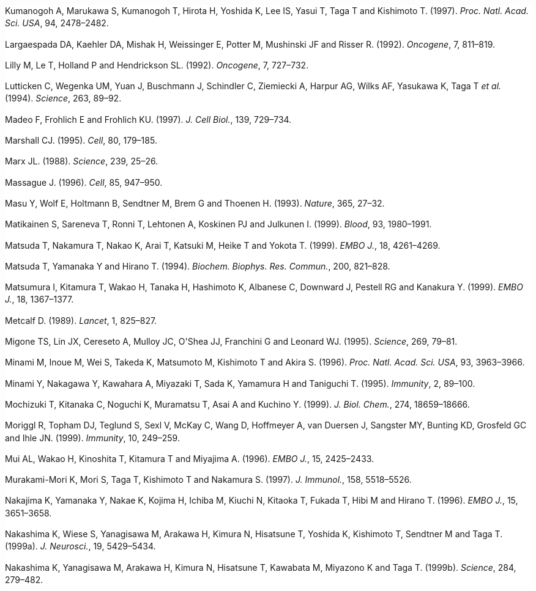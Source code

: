 Kumanogoh A, Marukawa S, Kumanogoh T, Hirota H, Yoshida K, Lee IS, Yasui T, Taga T and Kishimoto T. (1997). *Proc. Natl. Acad. Sci. USA*, 94, 2478–2482.

Largaespada DA, Kaehler DA, Mishak H, Weissinger E, Potter M, Mushinski JF and Risser R. (1992). *Oncogene*, 7, 811–819.

Lilly M, Le T, Holland P and Hendrickson SL. (1992). *Oncogene*, 7, 727–732.

Lutticken C, Wegenka UM, Yuan J, Buschmann J, Schindler C, Ziemiecki A, Harpur AG, Wilks AF, Yasukawa K, Taga T *et al.* (1994). *Science*, 263, 89–92.

Madeo F, Frohlich E and Frohlich KU. (1997). *J. Cell Biol.*, 139, 729–734.

Marshall CJ. (1995). *Cell*, 80, 179–185.

Marx JL. (1988). *Science*, 239, 25–26.

Massague J. (1996). *Cell*, 85, 947–950.

Masu Y, Wolf E, Holtmann B, Sendtner M, Brem G and Thoenen H. (1993). *Nature*, 365, 27–32.

Matikainen S, Sareneva T, Ronni T, Lehtonen A, Koskinen PJ and Julkunen I. (1999). *Blood*, 93, 1980–1991.

Matsuda T, Nakamura T, Nakao K, Arai T, Katsuki M, Heike T and Yokota T. (1999). *EMBO J.*, 18, 4261–4269.

Matsuda T, Yamanaka Y and Hirano T. (1994). *Biochem. Biophys. Res. Commun.*, 200, 821–828.

Matsumura I, Kitamura T, Wakao H, Tanaka H, Hashimoto K, Albanese C, Downward J, Pestell RG and Kanakura Y. (1999). *EMBO J.*, 18, 1367–1377.

Metcalf D. (1989). *Lancet*, 1, 825–827.

Migone TS, Lin JX, Cereseto A, Mulloy JC, O'Shea JJ, Franchini G and Leonard WJ. (1995). *Science*, 269, 79–81.

Minami M, Inoue M, Wei S, Takeda K, Matsumoto M, Kishimoto T and Akira S. (1996). *Proc. Natl. Acad. Sci. USA*, 93, 3963–3966.

Minami Y, Nakagawa Y, Kawahara A, Miyazaki T, Sada K, Yamamura H and Taniguchi T. (1995). *Immunity*, 2, 89–100.

Mochizuki T, Kitanaka C, Noguchi K, Muramatsu T, Asai A and Kuchino Y. (1999). *J. Biol. Chem.*, 274, 18659–18666.

Moriggl R, Topham DJ, Teglund S, Sexl V, McKay C, Wang D, Hoffmeyer A, van Duersen J, Sangster MY, Bunting KD, Grosfeld GC and Ihle JN. (1999). *Immunity*, 10, 249–259.

Mui AL, Wakao H, Kinoshita T, Kitamura T and Miyajima A. (1996). *EMBO J.*, 15, 2425–2433.

Murakami-Mori K, Mori S, Taga T, Kishimoto T and Nakamura S. (1997). *J. Immunol.*, 158, 5518–5526.

Nakajima K, Yamanaka Y, Nakae K, Kojima H, Ichiba M, Kiuchi N, Kitaoka T, Fukada T, Hibi M and Hirano T. (1996). *EMBO J.*, 15, 3651–3658.

Nakashima K, Wiese S, Yanagisawa M, Arakawa H, Kimura N, Hisatsune T, Yoshida K, Kishimoto T, Sendtner M and Taga T. (1999a). *J. Neurosci.*, 19, 5429–5434.

Nakashima K, Yanagisawa M, Arakawa H, Kimura N, Hisatsune T, Kawabata M, Miyazono K and Taga T. (1999b). *Science*, 284, 279–482.
